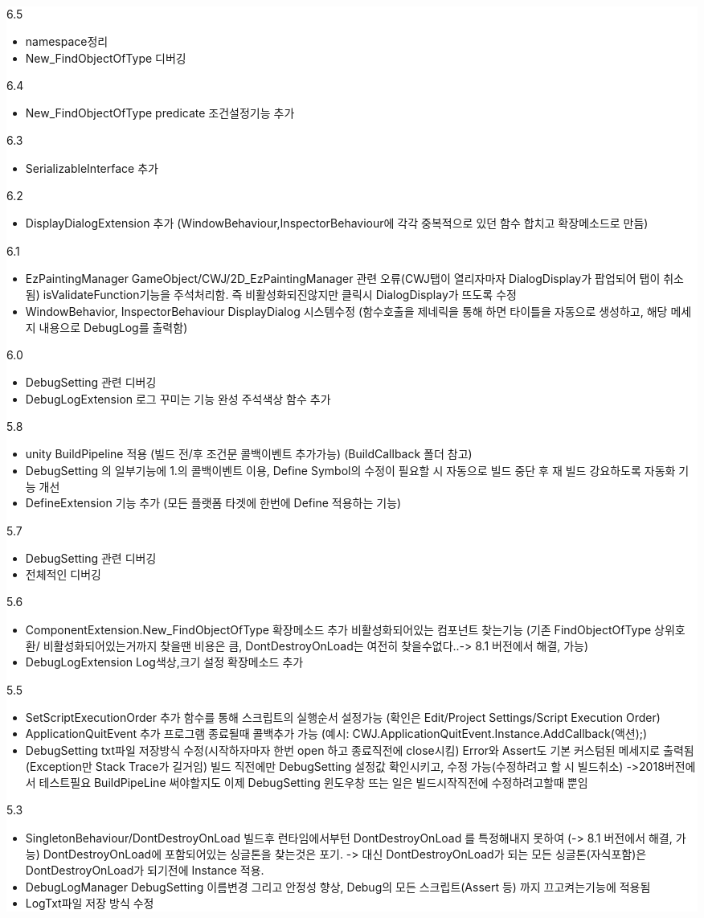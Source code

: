 6.5
 - namespace정리
 - New_FindObjectOfType 디버깅

6.4
 - New_FindObjectOfType predicate 조건설정기능 추가

6.3
 - SerializableInterface 추가

6.2
 - DisplayDialogExtension 추가 (WindowBehaviour,InspectorBehaviour에 각각 중복적으로 있던 함수 합치고 확장메소드로 만듬)

6.1
 - EzPaintingManager GameObject/CWJ/2D_EzPaintingManager 관련 오류(CWJ탭이 열리자마자 DialogDisplay가 팝업되어 탭이 취소됨)
        isValidateFunction기능을 주석처리함. 즉 비활성화되진않지만 클릭시 DialogDisplay가 뜨도록 수정
 - WindowBehavior, InspectorBehaviour DisplayDialog 시스템수정 (함수호출을 제네릭을 통해 하면 타이틀을 자동으로 생성하고, 해당 메세지 내용으로 DebugLog를 출력함)

6.0
 - DebugSetting 관련 디버깅
 - DebugLogExtension 로그 꾸미는 기능 완성 주석색상 함수 추가

5.8
 - unity BuildPipeline 적용 (빌드 전/후 조건문 콜백이벤트 추가가능) (BuildCallback 폴더 참고)
 - DebugSetting 의 일부기능에 1.의 콜백이벤트 이용, Define Symbol의 수정이 필요할 시 자동으로 빌드 중단 후 재 빌드 강요하도록 자동화 기능 개선
 - DefineExtension 기능 추가 (모든 플랫폼 타겟에 한번에 Define 적용하는 기능)

5.7
 - DebugSetting 관련 디버깅
 - 전체적인 디버깅

5.6
 - ComponentExtension.New_FindObjectOfType 확장메소드 추가
        비활성화되어있는 컴포넌트 찾는기능 (기존 FindObjectOfType 상위호환/ 비활성화되어있는거까지 찾을땐 비용은 큼, DontDestroyOnLoad는 여전히 찾을수없다..-> 8.1 버전에서 해결, 가능)
 - DebugLogExtension Log색상,크기 설정 확장메소드 추가

5.5
- SetScriptExecutionOrder 추가
        함수를 통해 스크립트의 실행순서 설정가능 (확인은 Edit/Project Settings/Script Execution Order)
 - ApplicationQuitEvent 추가
        프로그램 종료될때 콜백추가 가능 (예시: CWJ.ApplicationQuitEvent.Instance.AddCallback(액션);)
 - DebugSetting
        txt파일 저장방식 수정(시작하자마자 한번 open 하고 종료직전에 close시킴)
        Error와 Assert도 기본 커스텀된 메세지로 출력됨 (Exception만 Stack Trace가 길거임)
        빌드 직전에만 DebugSetting 설정값 확인시키고, 수정 가능(수정하려고 할 시 빌드취소) ->2018버전에서 테스트필요 BuildPipeLine 써야할지도
        이제 DebugSetting 윈도우창 뜨는 일은 빌드시작직전에 수정하려고할때 뿐임

5.3
- SingletonBehaviour/DontDestroyOnLoad
        빌드후 런타임에서부턴 DontDestroyOnLoad 를 특정해내지 못하여 (-> 8.1 버전에서 해결, 가능)
        DontDestroyOnLoad에 포함되어있는 싱글톤을 찾는것은 포기. ->
        대신 DontDestroyOnLoad가 되는 모든 싱글톤(자식포함)은 DontDestroyOnLoad가 되기전에 Instance 적용.
 - DebugLogManager
        DebugSetting 이름변경 그리고 안정성 향상, Debug의 모든 스크립트(Assert 등) 까지 끄고켜는기능에 적용됨
- LogTxt파일 저장 방식 수정
